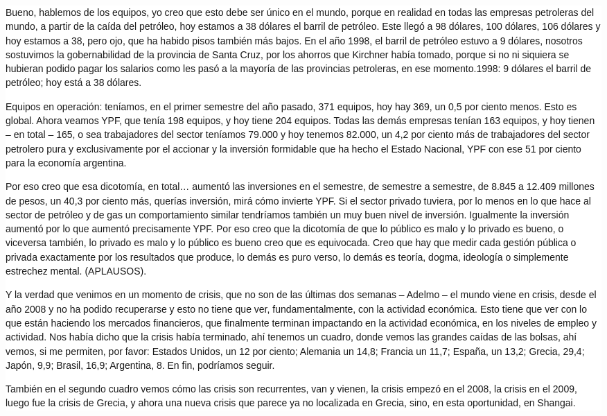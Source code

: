 <span style="font-family: Arial, sans-serif;">Bueno, hablemos de los
equipos, yo creo que esto debe ser único en el mundo, porque en realidad
en todas las empresas petroleras del mundo, a partir de la caída del
petróleo, hoy estamos a 38 dólares el barril de petróleo. Este llegó a
98 dólares, 100 dólares, 106 dólares y hoy estamos a 38, pero ojo, que
ha habido pisos también más bajos. En el año 1998, el barril de petróleo
estuvo a 9 dólares, nosotros sostuvimos la gobernabilidad de la
provincia de Santa Cruz, por los ahorros que Kirchner había tomado,
porque si no ni siquiera se hubieran podido pagar los salarios como les
pasó a la mayoría de las provincias petroleras, en ese momento.1998: 9
dólares el barril de petróleo; hoy está a 38 dólares.  </span>

<span style="font-family: Arial, sans-serif;">Equipos en operación:
teníamos, en el primer semestre del año pasado, 371 equipos, hoy hay
369, un 0,5 por ciento menos. Esto es global. Ahora veamos YPF, que
tenía 198 equipos, y hoy tiene 204 equipos. Todas las demás empresas
tenían 163 equipos, y hoy tienen – en total – 165, o sea trabajadores
del sector teníamos 79.000 y hoy tenemos 82.000, un 4,2 por ciento más
de trabajadores del sector petrolero pura y exclusivamente por el
accionar y la inversión formidable que ha hecho el Estado Nacional, YPF
con ese 51 por ciento para la economía argentina.</span>

<span style="font-family: Arial, sans-serif;">Por eso creo que esa
dicotomía, en total… aumentó las inversiones en el semestre, de semestre
a semestre, de 8.845 a 12.409 millones de pesos, un 40,3 por ciento más,
querías inversión, mirá cómo invierte YPF. Si el sector privado tuviera,
por lo menos en lo que hace al sector de petróleo y de gas un
comportamiento similar tendríamos también un muy buen nivel de
inversión. Igualmente la inversión aumentó por lo que aumentó
precisamente YPF. Por eso creo que la dicotomía de que lo público es
malo y lo privado es bueno, o viceversa también, lo privado es malo y lo
público es bueno creo que es equivocada. Creo que hay que medir cada
gestión pública o privada exactamente por los resultados que produce, lo
demás es puro verso, lo demás es teoría, dogma, ideología o simplemente
estrechez mental. (APLAUSOS).</span>

<span style="font-family: Arial, sans-serif;">Y la verdad que venimos en
un momento de crisis, que no son de las últimas dos semanas – Adelmo –
el mundo viene en crisis, desde el año 2008 y no ha podido recuperarse y
esto no tiene que ver, fundamentalmente, con la actividad económica.
Esto tiene que ver con lo que están haciendo los mercados financieros,
que finalmente terminan impactando en la actividad económica, en los
niveles de empleo y actividad. Nos había dicho que la crisis había
terminado, ahí tenemos un cuadro, donde vemos las grandes caídas de las
bolsas, ahí vemos, si me permiten, por favor: Estados Unidos, un 12 por
ciento; Alemania un 14,8; Francia un 11,7; España, un 13,2; Grecia,
29,4; Japón, 9,9; Brasil, 16,9; Argentina, 8. En fin, podríamos
seguir.</span>

<span style="font-family: Arial, sans-serif;">También en el segundo
cuadro vemos cómo las crisis son recurrentes, van y vienen, la crisis
empezó en el 2008, la crisis en el 2009, luego fue la crisis de Grecia,
y ahora una nueva crisis que parece ya no localizada en Grecia, sino, en
esta oportunidad, en Shangai. </span>
